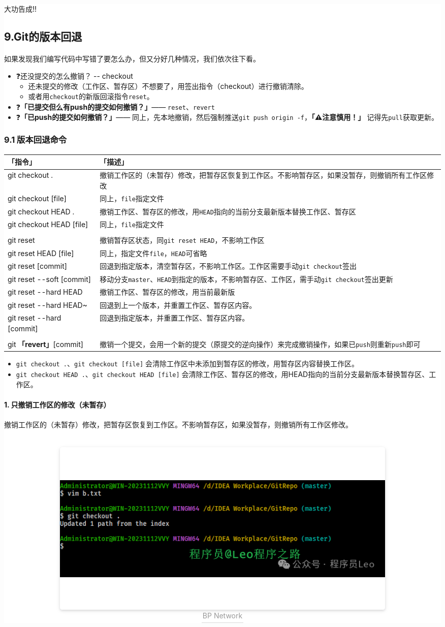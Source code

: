 大功告成!!

## 9.Git的版本回退

如果发现我们编写代码中写错了要怎么办，但又分好几种情况，我们依次往下看。

- ❓还没提交的怎么撤销？ -- checkout
  - 还未提交的修改（工作区、暂存区）不想要了，用签出指令（checkout）进行撤销清除。
  - 或者用`checkout`的新版回滚指令`reset`。
- ❓**「已提交但么有push的提交如何撤销？」**—— `reset`、`revert`
- ❓**「已push的提交如何撤销？」**—— 同上，先本地撤销，然后强制推送`git push origin -f`，**「⚠️注意慎用！」** 记得先`pull`获取更新。

### 9.1 版本回退命令

| **「指令」**               | **「描述」**                                                 |
| :------------------------- | :----------------------------------------------------------- |
| git checkout .             | 撤销工作区的（未暂存）修改，把暂存区恢复到工作区。不影响暂存区，如果没暂存，则撤销所有工作区修改 |
| git checkout [file]        | 同上，`file`指定文件                                         |
| git checkout HEAD .        | 撤销工作区、暂存区的修改，用`HEAD`指向的当前分支最新版本替换工作区、暂存区 |
| git checkout HEAD [file]   | 同上，`file`指定文件                                         |
|                            |                                                              |
| git reset                  | 撤销暂存区状态，同`git reset HEAD`，不影响工作区             |
| git reset HEAD [file]      | 同上，指定文件`file`，`HEAD`可省略                           |
| git reset [commit]         | 回退到指定版本，清空暂存区，不影响工作区。工作区需要手动`git checkout`签出 |
| git reset --soft [commit]  | 移动分支`master`、`HEAD`到指定的版本，不影响暂存区、工作区，需手动`git checkout`签出更新 |
| git reset --hard HEAD      | 撤销工作区、暂存区的修改，用当前最新版                       |
| git reset --hard HEAD~     | 回退到上一个版本，并重置工作区、暂存区内容。                 |
| git reset --hard [commit]  | 回退到指定版本，并重置工作区、暂存区内容。                   |
|                            |                                                              |
| git **「revert」**[commit] | 撤销一个提交，会用一个新的提交（原提交的逆向操作）来完成撤销操作，如果已`push`则重新`push`即可 |

- `git checkout .`、`git checkout [file]` 会清除工作区中未添加到暂存区的修改，用暂存区内容替换工作区。
- `git checkout HEAD .`、`git checkout HEAD [file]` 会清除工作区、暂存区的修改，用HEAD指向的当前分支最新版本替换暂存区、工作区。

#### 1. 只撤销工作区的修改（未暂存）

撤销工作区的（未暂存）修改，把暂存区恢复到工作区。不影响暂存区，如果没暂存，则撤销所有工作区修改。

<br>
<center>
  <img src="images/9_01.png" width="640" height="320" align=center style="border-radius: 0.3125em; box-shadow: 0 2px 4px 0 rgba(34,36,38,.12),0 2px 10px 0 rgba(34,36,38,.08);">
  <br>
  <div style="color:orange; border-bottom: 1px solid #d9d9d9; display: inline-block; color: #999; padding: 2px;">BP Network</div>
</center>